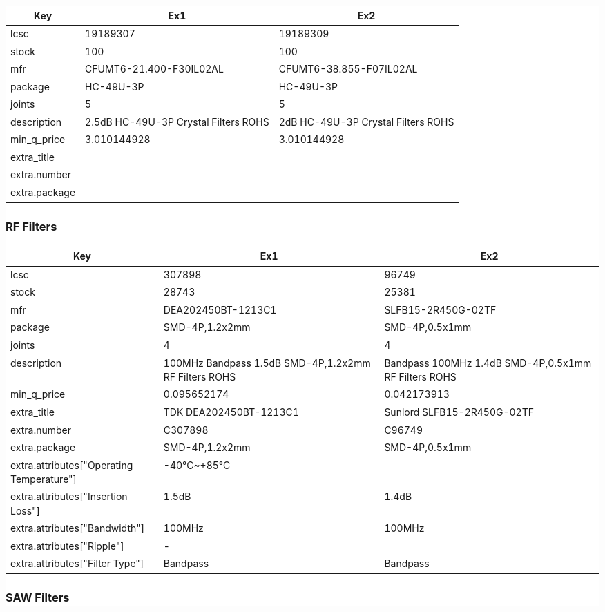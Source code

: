 | Key | Ex1 | Ex2 |
| --- | --- | --- |
| lcsc | 19189307 | 19189309 |
| stock | 100 | 100 |
| mfr | CFUMT6-21.400-F30IL02AL | CFUMT6-38.855-F07IL02AL |
| package | HC-49U-3P | HC-49U-3P |
| joints | 5 | 5 |
| description | 2.5dB HC-49U-3P Crystal Filters ROHS | 2dB HC-49U-3P Crystal Filters ROHS |
| min_q_price | 3.010144928 | 3.010144928 |
| extra_title |  |  |
| extra.number |  |  |
| extra.package |  |  |
### RF Filters

| Key | Ex1 | Ex2 |
| --- | --- | --- |
| lcsc | 307898 | 96749 |
| stock | 28743 | 25381 |
| mfr | DEA202450BT-1213C1 | SLFB15-2R450G-02TF |
| package | SMD-4P,1.2x2mm | SMD-4P,0.5x1mm |
| joints | 4 | 4 |
| description | 100MHz Bandpass 1.5dB SMD-4P,1.2x2mm RF Filters ROHS | Bandpass 100MHz 1.4dB SMD-4P,0.5x1mm  RF Filters ROHS |
| min_q_price | 0.095652174 | 0.042173913 |
| extra_title | TDK DEA202450BT-1213C1 | Sunlord SLFB15-2R450G-02TF |
| extra.number | C307898 | C96749 |
| extra.package | SMD-4P,1.2x2mm | SMD-4P,0.5x1mm |
| extra.attributes["Operating Temperature"] | -40℃~+85℃ |  |
| extra.attributes["Insertion Loss"] | 1.5dB | 1.4dB |
| extra.attributes["Bandwidth"] | 100MHz | 100MHz |
| extra.attributes["Ripple"] | - |  |
| extra.attributes["Filter Type"] | Bandpass | Bandpass |
### SAW Filters
